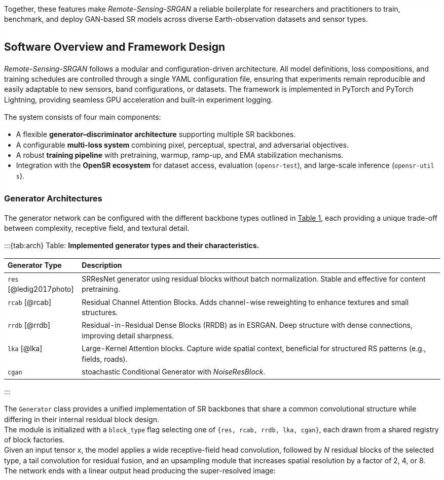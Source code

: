 Together, these features make *Remote-Sensing-SRGAN* a reliable boilerplate for researchers and practitioners to train, benchmark, and deploy GAN-based SR models across diverse Earth-observation datasets and sensor types.


## Software Overview and Framework Design

*Remote-Sensing-SRGAN* follows a modular and configuration-driven architecture. All model definitions, loss compositions, and training schedules are controlled through a single YAML configuration file, ensuring that experiments remain reproducible and easily adaptable to new sensors, band configurations, or datasets. The framework is implemented in PyTorch and PyTorch Lightning, providing seamless GPU acceleration and built-in experiment logging.  

The system consists of four main components:  

- A flexible **generator–discriminator architecture** supporting multiple SR backbones.  
- A configurable **multi-loss system** combining pixel, perceptual, spectral, and adversarial objectives.  
- A robust **training pipeline** with pretraining, warmup, ramp-up, and EMA stabilization mechanisms.  
- Integration with the **OpenSR ecosystem** for dataset access, evaluation (`opensr-test`), and large-scale inference (`opensr-utils`).  

### Generator Architectures

The generator network can be configured with the different backbone types outlined in [Table&nbsp;1](#tab:arch), each providing a unique trade-off between complexity, receptive field, and textural detail.  


:::{tab:arch}
Table: **Implemented generator types and their characteristics.**

| **Generator Type** | **Description** |
|:-------------------|:----------------|
| `res` [@ledig2017photo] | SRResNet generator using residual blocks without batch normalization. Stable and effective for content pretraining. |
| `rcab` [@rcab] | Residual Channel Attention Blocks. Adds channel-wise reweighting to enhance textures and small structures. |
| `rrdb` [@rrdb] | Residual-in-Residual Dense Blocks (RRDB) as in ESRGAN. Deep structure with dense connections, improving detail sharpness. |
| `lka` [@lka] | Large-Kernel Attention blocks. Capture wide spatial context, beneficial for structured RS patterns (e.g., fields, roads). |
| `cgan` | stoachastic Conditional Generator with *NoiseResBlock*. |

:::

The `Generator` class provides a unified implementation of SR backbones that share a common convolutional structure while differing in their internal residual block design.  
The module is initialized with a `block_type` flag selecting one of `{res, rcab, rrdb, lka, cgan}`, each drawn from a shared registry of block factories.  
Given an input tensor $x$, the model applies a wide receptive-field head convolution, followed by $N$ residual blocks of the selected type, a tail convolution for residual fusion, and an upsampling module that increases spatial resolution by a factor of 2, 4, or 8.  
The network ends with a linear output head producing the super-resolved image:
